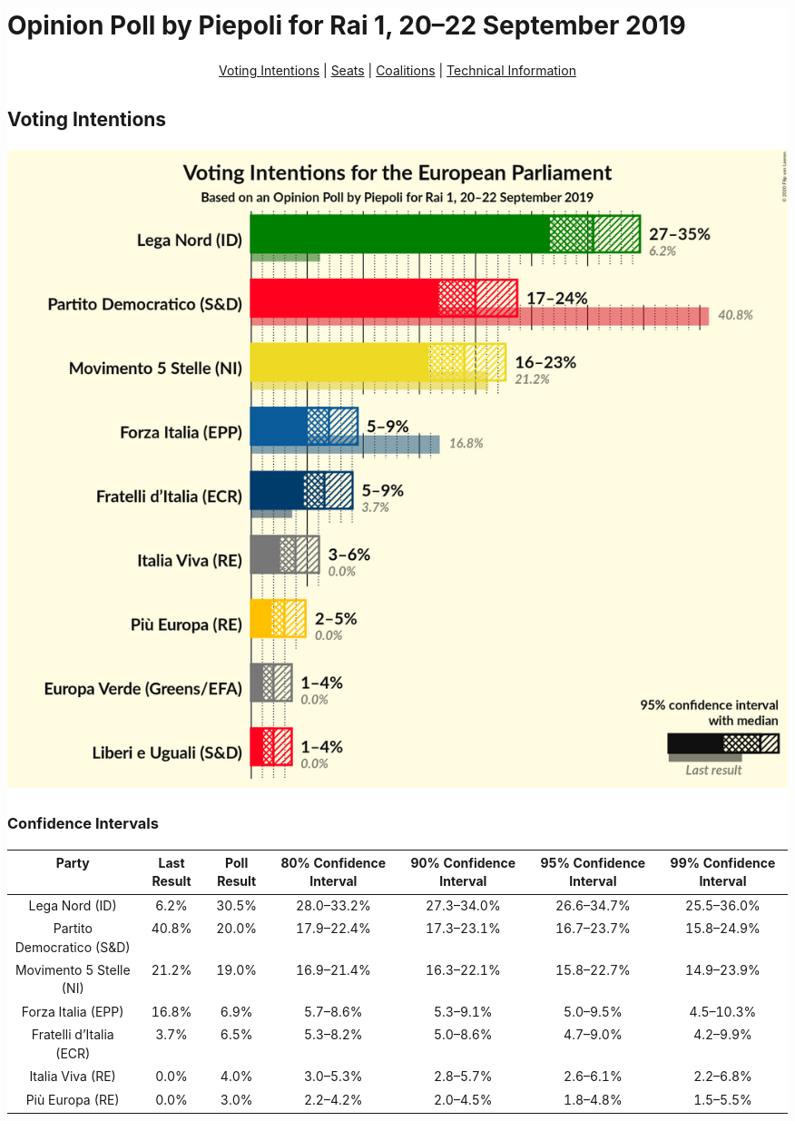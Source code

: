 # Opinion Poll by Piepoli for Rai 1, 20–22 September 2019

<p align="center"><a href="#voting-intentions">Voting Intentions</a> | <a href="#seats">Seats</a> | <a href="#coalitions">Coalitions</a> | <a href="#technical-information">Technical Information</a></p>

## Voting Intentions

![Graph with voting intentions not yet produced](2019-09-22-Piepoli.png "Voting Intentions")

### Confidence Intervals

| Party | Last Result | Poll Result | 80% Confidence Interval | 90% Confidence Interval | 95% Confidence Interval | 99% Confidence Interval |
|:-----:|:-----------:|:-----------:|:-----------------------:|:-----------------------:|:-----------------------:|:-----------------------:|
| Lega Nord (ID) | 6.2% | 30.5% | 28.0–33.2% |27.3–34.0% |26.6–34.7% |25.5–36.0% |
| Partito Democratico (S&D) | 40.8% | 20.0% | 17.9–22.4% |17.3–23.1% |16.7–23.7% |15.8–24.9% |
| Movimento 5 Stelle (NI) | 21.2% | 19.0% | 16.9–21.4% |16.3–22.1% |15.8–22.7% |14.9–23.9% |
| Forza Italia (EPP) | 16.8% | 6.9% | 5.7–8.6% |5.3–9.1% |5.0–9.5% |4.5–10.3% |
| Fratelli d’Italia (ECR) | 3.7% | 6.5% | 5.3–8.2% |5.0–8.6% |4.7–9.0% |4.2–9.9% |
| Italia Viva (RE) | 0.0% | 4.0% | 3.0–5.3% |2.8–5.7% |2.6–6.1% |2.2–6.8% |
| Più Europa (RE) | 0.0% | 3.0% | 2.2–4.2% |2.0–4.5% |1.8–4.8% |1.5–5.5% |